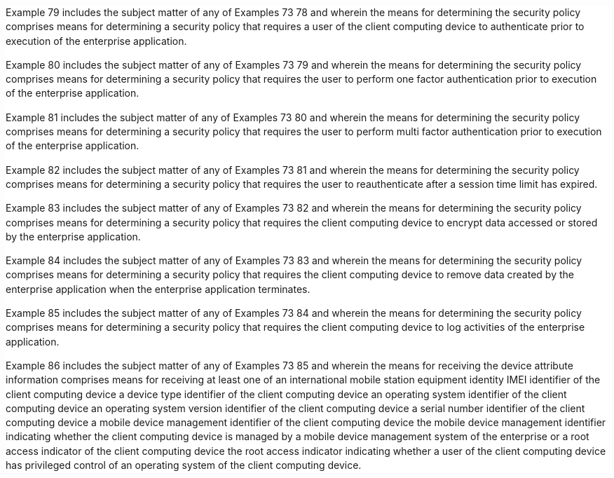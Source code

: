 Example 79 includes the subject matter of any of Examples 73 78 and wherein the means for determining the security policy comprises means for determining a security policy that requires a user of the client computing device to authenticate prior to execution of the enterprise application.

Example 80 includes the subject matter of any of Examples 73 79 and wherein the means for determining the security policy comprises means for determining a security policy that requires the user to perform one factor authentication prior to execution of the enterprise application.

Example 81 includes the subject matter of any of Examples 73 80 and wherein the means for determining the security policy comprises means for determining a security policy that requires the user to perform multi factor authentication prior to execution of the enterprise application.

Example 82 includes the subject matter of any of Examples 73 81 and wherein the means for determining the security policy comprises means for determining a security policy that requires the user to reauthenticate after a session time limit has expired.

Example 83 includes the subject matter of any of Examples 73 82 and wherein the means for determining the security policy comprises means for determining a security policy that requires the client computing device to encrypt data accessed or stored by the enterprise application.

Example 84 includes the subject matter of any of Examples 73 83 and wherein the means for determining the security policy comprises means for determining a security policy that requires the client computing device to remove data created by the enterprise application when the enterprise application terminates.

Example 85 includes the subject matter of any of Examples 73 84 and wherein the means for determining the security policy comprises means for determining a security policy that requires the client computing device to log activities of the enterprise application.

Example 86 includes the subject matter of any of Examples 73 85 and wherein the means for receiving the device attribute information comprises means for receiving at least one of an international mobile station equipment identity IMEI identifier of the client computing device a device type identifier of the client computing device an operating system identifier of the client computing device an operating system version identifier of the client computing device a serial number identifier of the client computing device a mobile device management identifier of the client computing device the mobile device management identifier indicating whether the client computing device is managed by a mobile device management system of the enterprise or a root access indicator of the client computing device the root access indicator indicating whether a user of the client computing device has privileged control of an operating system of the client computing device.

